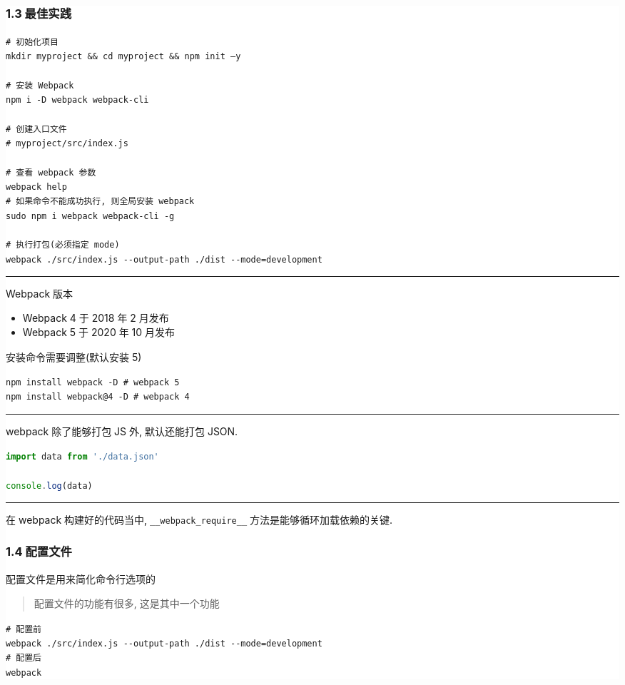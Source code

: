 ### 1.3 最佳实践

```shell
# 初始化项目
mkdir myproject && cd myproject && npm init –y

# 安装 Webpack
npm i -D webpack webpack-cli

# 创建入口文件
# myproject/src/index.js

# 查看 webpack 参数
webpack help
# 如果命令不能成功执行, 则全局安装 webpack
sudo npm i webpack webpack-cli -g

# 执行打包(必须指定 mode)
webpack ./src/index.js --output-path ./dist --mode=development
```

---

Webpack 版本

- Webpack 4 于 2018 年 2 月发布
- Webpack 5 于 2020 年 10 月发布

安装命令需要调整(默认安装 5)

```shell
npm install webpack -D # webpack 5
npm install webpack@4 -D # webpack 4
```

---

webpack 除了能够打包 JS 外, 默认还能打包 JSON.

```js
import data from './data.json'

console.log(data)
```

---

在 webpack 构建好的代码当中, `__webpack_require__` 方法是能够循环加载依赖的关键.

### 1.4 配置文件

配置文件是用来简化命令行选项的

> 配置文件的功能有很多, 这是其中一个功能

```shell
# 配置前
webpack ./src/index.js --output-path ./dist --mode=development
# 配置后
webpack
```
